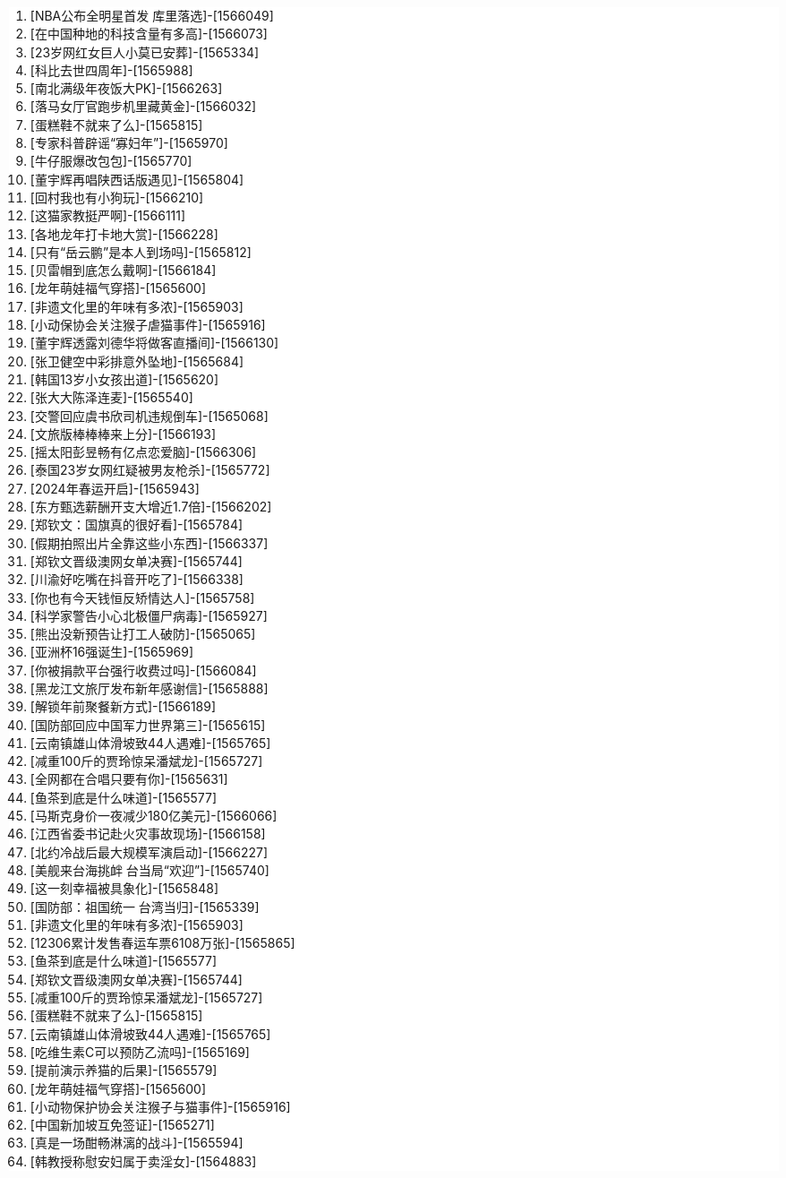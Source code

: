 1. [NBA公布全明星首发 库里落选]-[1566049]
1. [在中国种地的科技含量有多高]-[1566073]
1. [23岁网红女巨人小莫已安葬]-[1565334]
1. [科比去世四周年]-[1565988]
1. [南北满级年夜饭大PK]-[1566263]
1. [落马女厅官跑步机里藏黄金]-[1566032]
1. [蛋糕鞋不就来了么]-[1565815]
1. [专家科普辟谣“寡妇年”]-[1565970]
1. [牛仔服爆改包包]-[1565770]
1. [董宇辉再唱陕西话版遇见]-[1565804]
1. [回村我也有小狗玩]-[1566210]
1. [这猫家教挺严啊]-[1566111]
1. [各地龙年打卡地大赏]-[1566228]
1. [只有“岳云鹏”是本人到场吗]-[1565812]
1. [贝雷帽到底怎么戴啊]-[1566184]
1. [龙年萌娃福气穿搭]-[1565600]
1. [非遗文化里的年味有多浓]-[1565903]
1. [小动保协会关注猴子虐猫事件]-[1565916]
1. [董宇辉透露刘德华将做客直播间]-[1566130]
1. [张卫健空中彩排意外坠地]-[1565684]
1. [韩国13岁小女孩出道]-[1565620]
1. [张大大陈泽连麦]-[1565540]
1. [交警回应虞书欣司机违规倒车]-[1565068]
1. [文旅版棒棒棒来上分]-[1566193]
1. [摇太阳彭昱畅有亿点恋爱脑]-[1566306]
1. [泰国23岁女网红疑被男友枪杀]-[1565772]
1. [2024年春运开启]-[1565943]
1. [东方甄选薪酬开支大增近1.7倍]-[1566202]
1. [郑钦文：国旗真的很好看]-[1565784]
1. [假期拍照出片全靠这些小东西]-[1566337]
1. [郑钦文晋级澳网女单决赛]-[1565744]
1. [川渝好吃嘴在抖音开吃了]-[1566338]
1. [你也有今天钱恒反矫情达人]-[1565758]
1. [科学家警告小心北极僵尸病毒]-[1565927]
1. [熊出没新预告让打工人破防]-[1565065]
1. [亚洲杯16强诞生]-[1565969]
1. [你被捐款平台强行收费过吗]-[1566084]
1. [黑龙江文旅厅发布新年感谢信]-[1565888]
1. [解锁年前聚餐新方式]-[1566189]
1. [国防部回应中国军力世界第三]-[1565615]
1. [云南镇雄山体滑坡致44人遇难]-[1565765]
1. [减重100斤的贾玲惊呆潘斌龙]-[1565727]
1. [全网都在合唱只要有你]-[1565631]
1. [鱼茶到底是什么味道]-[1565577]
1. [马斯克身价一夜减少180亿美元]-[1566066]
1. [江西省委书记赴火灾事故现场]-[1566158]
1. [北约冷战后最大规模军演启动]-[1566227]
1. [美舰来台海挑衅 台当局“欢迎”]-[1565740]
1. [这一刻幸福被具象化]-[1565848]
1. [国防部：祖国统一 台湾当归]-[1565339]
1. [非遗文化里的年味有多浓]-[1565903]
1. [12306累计发售春运车票6108万张]-[1565865]
1. [鱼茶到底是什么味道]-[1565577]
1. [郑钦文晋级澳网女单决赛]-[1565744]
1. [减重100斤的贾玲惊呆潘斌龙]-[1565727]
1. [蛋糕鞋不就来了么]-[1565815]
1. [云南镇雄山体滑坡致44人遇难]-[1565765]
1. [吃维生素C可以预防乙流吗]-[1565169]
1. [提前演示养猫的后果]-[1565579]
1. [龙年萌娃福气穿搭]-[1565600]
1. [小动物保护协会关注猴子与猫事件]-[1565916]
1. [中国新加坡互免签证]-[1565271]
1. [真是一场酣畅淋漓的战斗]-[1565594]
1. [韩教授称慰安妇属于卖淫女]-[1564883]